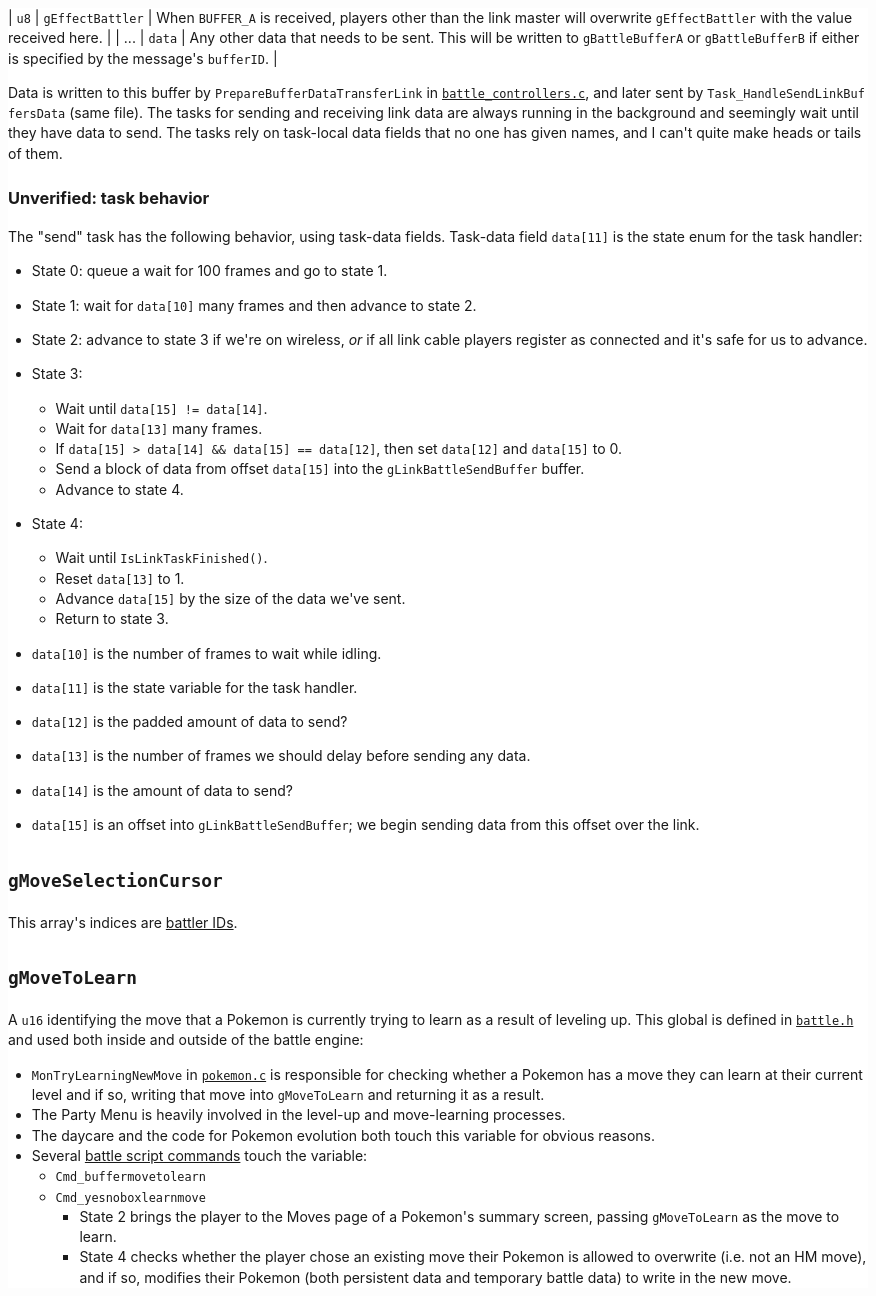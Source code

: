 | `u8` | `gEffectBattler` | When `BUFFER_A` is received, players other than the link master will overwrite `gEffectBattler` with the value received here. |
| ... | `data` | Any other data that needs to be sent. This will be written to `gBattleBufferA` or `gBattleBufferB` if either is specified by the message's `bufferID`. |

Data is written to this buffer by `PrepareBufferDataTransferLink` in [`battle_controllers.c`](/src/battle_controllers.c), and later sent by `Task_HandleSendLinkBuffersData` (same file). The tasks for sending and receiving link data are always running in the background and seemingly wait until they have data to send. The tasks rely on task-local data fields that no one has given names, and I can't quite make heads or tails of them.

### Unverified: task behavior

The "send" task has the following behavior, using task-data fields. Task-data field `data[11]` is the state enum for the task handler:

* State 0: queue a wait for 100 frames and go to state 1.
* State 1: wait for `data[10]` many frames and then advance to state 2.
* State 2: advance to state 3 if we're on wireless, *or* if all link cable players register as connected and it's safe for us to advance.
* State 3:
  * Wait until `data[15] != data[14]`.
  * Wait for `data[13]` many frames.
  * If `data[15] > data[14] && data[15] == data[12]`, then set `data[12]` and `data[15]` to 0.
  * Send a block of data from offset `data[15]` into the `gLinkBattleSendBuffer` buffer.
  * Advance to state 4.
* State 4:
  * Wait until `IsLinkTaskFinished()`.
  * Reset `data[13]` to 1.
  * Advance `data[15]` by the size of the data we've sent.
  * Return to state 3.

* `data[10]` is the number of frames to wait while idling.
* `data[11]` is the state variable for the task handler.
* `data[12]` is the padded amount of data to send?
* `data[13]` is the number of frames we should delay before sending any data.
* `data[14]` is the amount of data to send?
* `data[15]` is an offset into `gLinkBattleSendBuffer`; we begin sending data from this offset over the link.


## `gMoveSelectionCursor`

This array's indices are [battler IDs](./battle%20concepts.md#battler-id).


## `gMoveToLearn`

A `u16` identifying the move that a Pokemon is currently trying to learn as a result of leveling up. This global is defined in [`battle.h`](/include/battle.h) and used both inside and outside of the battle engine:

* `MonTryLearningNewMove` in [`pokemon.c`](/src/pokemon.c) is responsible for checking whether a Pokemon has a move they can learn at their current level and if so, writing that move into `gMoveToLearn` and returning it as a result.
* The Party Menu is heavily involved in the level-up and move-learning processes.
* The daycare and the code for Pokemon evolution both touch this variable for obvious reasons.
* Several [battle script commands](/src/battle_script_commands.c) touch the variable:
  * `Cmd_buffermovetolearn`
  * `Cmd_yesnoboxlearnmove`
    * State 2 brings the player to the Moves page of a Pokemon's summary screen, passing `gMoveToLearn` as the move to learn.
    * State 4 checks whether the player chose an existing move their Pokemon is allowed to overwrite (i.e. not an HM move), and if so, modifies their Pokemon (both persistent data and temporary battle data) to write in the new move.


[^BATTLE_COMMUNICATION_ENTRIES_COUNT]: `BATTLE_COMMUNICATION_ENTRIES_COUNT` == 8. It's defined in `include/constants/battle_script_commands.h`.
[^gBattleCommunication_Indices]: The names for these indices are defined in `include/constants/battle_script_commands.h`.
[^MarkBattlerForControllerExec]: See `MarkBattlerForControllerExec` in [`battle_util.c`](/src/battle_util.c).
[^MarkBattlerReceivedLinkData]: See `MarkBattlerReceivedLinkData` in [`battle_util.c`](/src/battle_util.c).
[^Cmd_is_first_turn_for]: See `Cmd_is_first_turn_for` in `battle_ai_script_commands.c`.
[^Cmd_mimicattackcopy]: See `Cmd_mimicattackcopy` in [`battle_script_commands.c`](/src/battle_script_commands.c).
[^Cmd_setprotectlike]: See `Cmd_setprotectlike` in [`battle_script_commands.c`](/src/battle_script_commands.c).
[^ShouldUseItem]: See `ShouldUseItem` in `battle_ai_switch_items.c`.
[^TurnValuesCleanUp]: See `TurnValuesCleanUp` in [`battle_main.c`](/src/battle_main.c).
[^ItemBattleEffects]: `ItemBattleEffects` is defined in `battle_util.c`, and is responsible for checking for and executing hold items' effects for any given battler. The function is invoked with an item effect event (e.g. "on switch in"), a [battler ID](./battle%20concepts.md#battler-id), and a boolean indicating whether we're in a part of the current turn where moves are being processed (basically). Item effect events use the `ITEMEFFECT_` enum defined in `battle_util.h`.
[^dfn-multi-battle]: A Multi Battle is any 4v4 battle, including both PvP 4v4 (wherein the player teams up with another player, against two opposing players) and PvE 4v4 (wherein the player teams up with an NPC ally against two NPC enemies).
[^SetMultiPartnerMenuParty]: Defined in `battle_main.c`. This function initializes `gMultiPartnerParty` by copying half of the player's party (`gPlayerParty`), with its argument intended to indicate which half. (The argument is actually measured in Pokemon, not in party halves, and the function doesn't bounds-check as it reads from `gPlayerParty`.) Afterwards, it uses `memcpy` to overwrite `sMultiPartnerPartyBuffer` with `gMultiPartnerParty`.